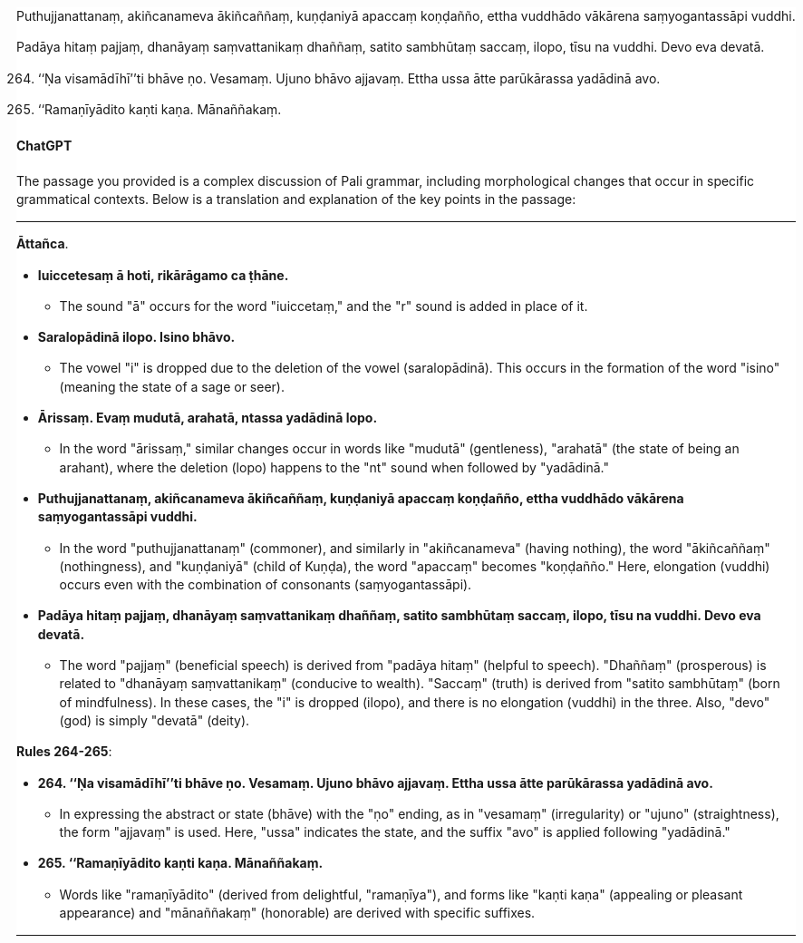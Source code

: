 Puthujjanattanaṃ, akiñcanameva ākiñcaññaṃ, kuṇḍaniyā apaccaṃ koṇḍañño, ettha vuddhādo vākārena saṃyogantassāpi vuddhi.

Padāya  hitaṃ pajjaṃ, dhanāyaṃ saṃvattanikaṃ dhaññaṃ, satito sambhūtaṃ saccaṃ, ilopo, tīsu na vuddhi. Devo eva devatā.

264. ‘‘Ṇa  visamādīhī’’ti bhāve ṇo. Vesamaṃ. Ujuno bhāvo ajjavaṃ. Ettha ussa ātte parūkārassa yadādinā avo.

265. ‘‘Ramaṇīyādito  kaṇti kaṇa. Mānaññakaṃ.

#### ChatGPT

The passage you provided is a complex discussion of Pali grammar, including morphological changes that occur in specific grammatical contexts. Below is a translation and explanation of the key points in the passage:

---

**Āttañca**.

- **Iuiccetesaṃ ā hoti, rikārāgamo ca ṭhāne.**  
  - The sound "ā" occurs for the word "iuiccetaṃ," and the "r" sound is added in place of it.

- **Saralopādinā ilopo. Isino bhāvo.**  
  - The vowel "i" is dropped due to the deletion of the vowel (saralopādinā). This occurs in the formation of the word "isino" (meaning the state of a sage or seer).

- **Ārissaṃ. Evaṃ mudutā, arahatā, ntassa yadādinā lopo.**  
  - In the word "ārissaṃ," similar changes occur in words like "mudutā" (gentleness), "arahatā" (the state of being an arahant), where the deletion (lopo) happens to the "nt" sound when followed by "yadādinā."

- **Puthujjanattanaṃ, akiñcanameva ākiñcaññaṃ, kuṇḍaniyā apaccaṃ koṇḍañño, ettha vuddhādo vākārena saṃyogantassāpi vuddhi.**  
  - In the word "puthujjanattanaṃ" (commoner), and similarly in "akiñcanameva" (having nothing), the word "ākiñcaññaṃ" (nothingness), and "kuṇḍaniyā" (child of Kuṇḍa), the word "apaccaṃ" becomes "koṇḍañño." Here, elongation (vuddhi) occurs even with the combination of consonants (saṃyogantassāpi).

- **Padāya hitaṃ pajjaṃ, dhanāyaṃ saṃvattanikaṃ dhaññaṃ, satito sambhūtaṃ saccaṃ, ilopo, tīsu na vuddhi. Devo eva devatā.**  
  - The word "pajjaṃ" (beneficial speech) is derived from "padāya hitaṃ" (helpful to speech). "Dhaññaṃ" (prosperous) is related to "dhanāyaṃ saṃvattanikaṃ" (conducive to wealth). "Saccaṃ" (truth) is derived from "satito sambhūtaṃ" (born of mindfulness). In these cases, the "i" is dropped (ilopo), and there is no elongation (vuddhi) in the three. Also, "devo" (god) is simply "devatā" (deity).

**Rules 264-265**:

- **264. ‘‘Ṇa visamādīhī’’ti bhāve ṇo. Vesamaṃ. Ujuno bhāvo ajjavaṃ. Ettha ussa ātte parūkārassa yadādinā avo.**  
  - In expressing the abstract or state (bhāve) with the "ṇo" ending, as in "vesamaṃ" (irregularity) or "ujuno" (straightness), the form "ajjavaṃ" is used. Here, "ussa" indicates the state, and the suffix "avo" is applied following "yadādinā."

- **265. ‘‘Ramaṇīyādito kaṇti kaṇa. Mānaññakaṃ.**  
  - Words like "ramaṇīyādito" (derived from delightful, "ramaṇīya"), and forms like "kaṇti kaṇa" (appealing or pleasant appearance) and "mānaññakaṃ" (honorable) are derived with specific suffixes.

---